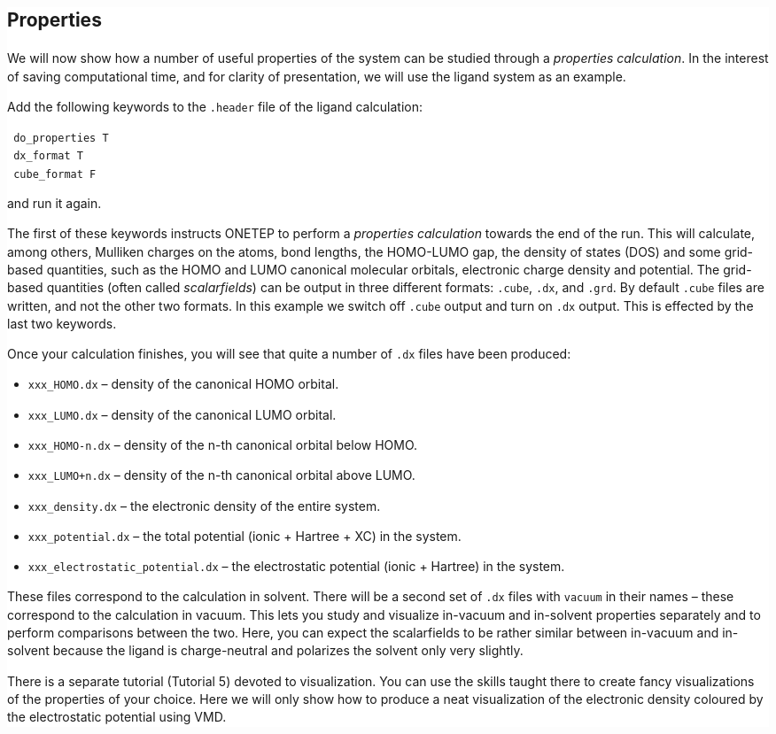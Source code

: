 
## Properties

We will now show how a number of useful properties of the system can be
studied through a *properties calculation*. In the interest of saving
computational time, and for clarity of presentation, we will use the
ligand system as an example.

Add the following keywords to the `.header` file of the ligand calculation:
```fortran
 do_properties T
 dx_format T
 cube_format F
```
 and run it again.

The first of these keywords instructs ONETEP to perform a *properties
calculation* towards the end of the run. This will calculate, among
others, Mulliken charges on the atoms, bond lengths, the HOMO-LUMO gap,
the density of states (DOS) and some grid-based quantities, such as the
HOMO and LUMO canonical molecular orbitals, electronic charge density
and potential. The grid-based quantities (often called *scalarfields*)
can be output in three different formats: `.cube`, `.dx`, and
`.grd`. By default `.cube` files are written, and not the other two
formats. In this example we switch off `.cube` output and turn on
`.dx` output. This is effected by the last two keywords.

Once your calculation finishes, you will see that quite a number of
`.dx` files have been produced:

-   `xxx_HOMO.dx` – density of the canonical HOMO orbital.

-   `xxx_LUMO.dx` – density of the canonical LUMO orbital.

-   `xxx_HOMO-n.dx` – density of the n-th
   canonical orbital below HOMO.

-   `xxx_LUMO+n.dx` – density of the n-th
   canonical orbital above LUMO.

-   `xxx_density.dx` – the electronic density of the entire system.

-   `xxx_potential.dx` – the total potential (ionic + Hartree + XC) in
   the system.

-   `xxx_electrostatic_potential.dx` – the electrostatic potential
   (ionic + Hartree) in the system.

These files correspond to the calculation in solvent. There will be a
second set of `.dx` files with `vacuum` in their names – these
correspond to the calculation in vacuum. This lets you study and
visualize in-vacuum and in-solvent properties separately and to perform
comparisons between the two. Here, you can expect the scalarfields to be
rather similar between in-vacuum and in-solvent because the ligand is
charge-neutral and polarizes the solvent only very slightly.

There is a separate tutorial (Tutorial 5) devoted to visualization. You
can use the skills taught there to create fancy visualizations of the
properties of your choice. Here we will only show how to produce a neat
visualization of the electronic density coloured by the electrostatic
potential using VMD.
